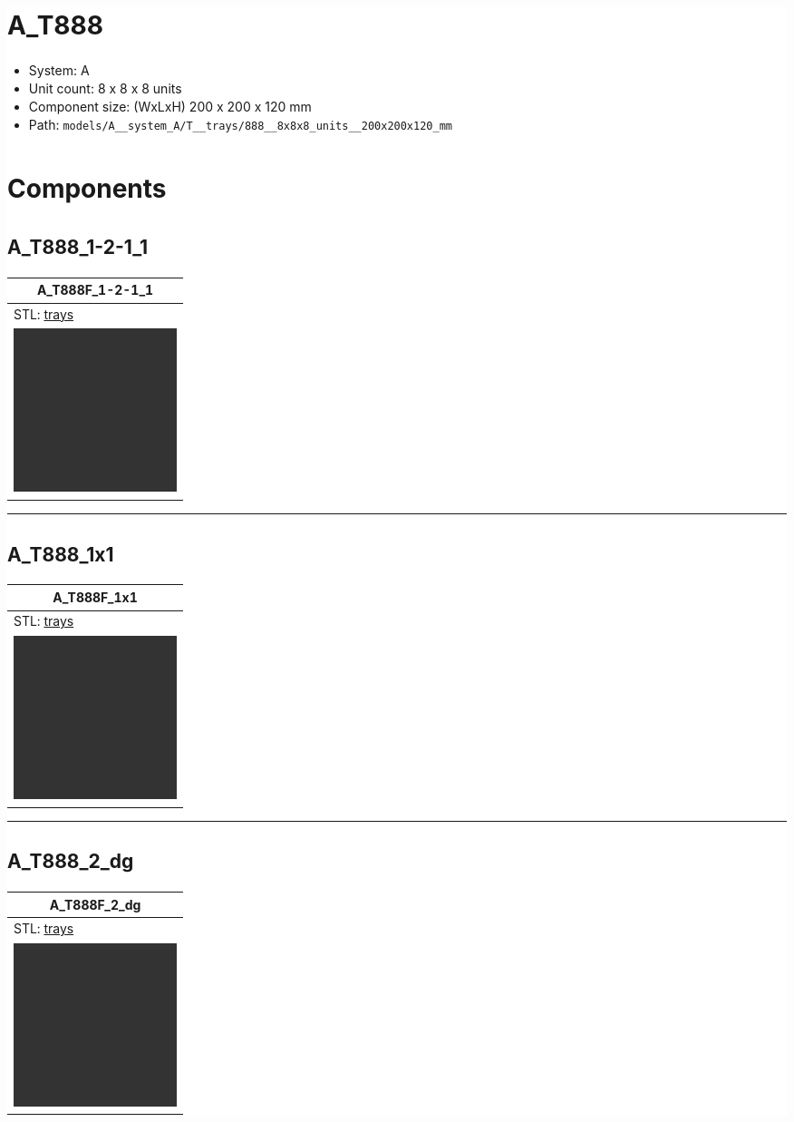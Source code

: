 # A_T888
* System: A
* Unit count: 8 x 8 x 8 units
* Component size: (WxLxH) 200 x 200 x 120 mm
* Path: `models/A__system_A/T__trays/888__8x8x8_units__200x200x120_mm`
# Components
## A_T888_1-2-1_1
| **A_T888F_1-2-1_1** | 
| --- | 
| STL: [trays](https://github.com/CZDanol/DNLTray/releases/latest/download/DNLTray_A_trays.zip) | 
| ![preview](png/A_T888F_1-2-1_1.png) | 


---
## A_T888_1x1
| **A_T888F_1x1** | 
| --- | 
| STL: [trays](https://github.com/CZDanol/DNLTray/releases/latest/download/DNLTray_A_trays.zip) | 
| ![preview](png/A_T888F_1x1.png) | 


---
## A_T888_2_dg
| **A_T888F_2_dg** | 
| --- | 
| STL: [trays](https://github.com/CZDanol/DNLTray/releases/latest/download/DNLTray_A_trays.zip) | 
| ![preview](png/A_T888F_2_dg.png) | 
